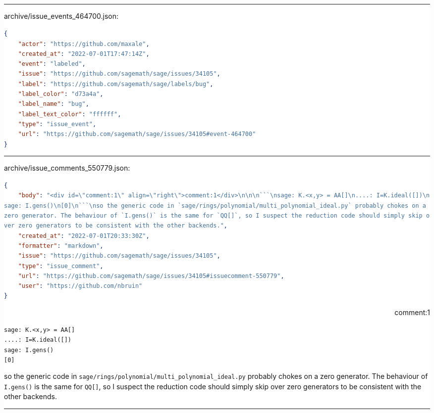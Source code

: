 

---

archive/issue_events_464700.json:
```json
{
    "actor": "https://github.com/maxale",
    "created_at": "2022-07-01T17:47:14Z",
    "event": "labeled",
    "issue": "https://github.com/sagemath/sage/issues/34105",
    "label": "https://github.com/sagemath/sage/labels/bug",
    "label_color": "d73a4a",
    "label_name": "bug",
    "label_text_color": "ffffff",
    "type": "issue_event",
    "url": "https://github.com/sagemath/sage/issues/34105#event-464700"
}
```



---

archive/issue_comments_550779.json:
```json
{
    "body": "<div id=\"comment:1\" align=\"right\">comment:1</div>\n\n\n```\nsage: K.<x,y> = AA[]\n....: I=K.ideal([])\nsage: I.gens()\n[0]\n```\nso the generic code in `sage/rings/polynomial/multi_polynomial_ideal.py` probably chokes on a zero generator. The behaviour of `I.gens()` is the same for `QQ[]`, so I suspect the reduction code should simply skip over zero generators to be consistent with the other backends.",
    "created_at": "2022-07-01T20:33:30Z",
    "formatter": "markdown",
    "issue": "https://github.com/sagemath/sage/issues/34105",
    "type": "issue_comment",
    "url": "https://github.com/sagemath/sage/issues/34105#issuecomment-550779",
    "user": "https://github.com/nbruin"
}
```

<div id="comment:1" align="right">comment:1</div>


```
sage: K.<x,y> = AA[]
....: I=K.ideal([])
sage: I.gens()
[0]
```
so the generic code in `sage/rings/polynomial/multi_polynomial_ideal.py` probably chokes on a zero generator. The behaviour of `I.gens()` is the same for `QQ[]`, so I suspect the reduction code should simply skip over zero generators to be consistent with the other backends.



---
